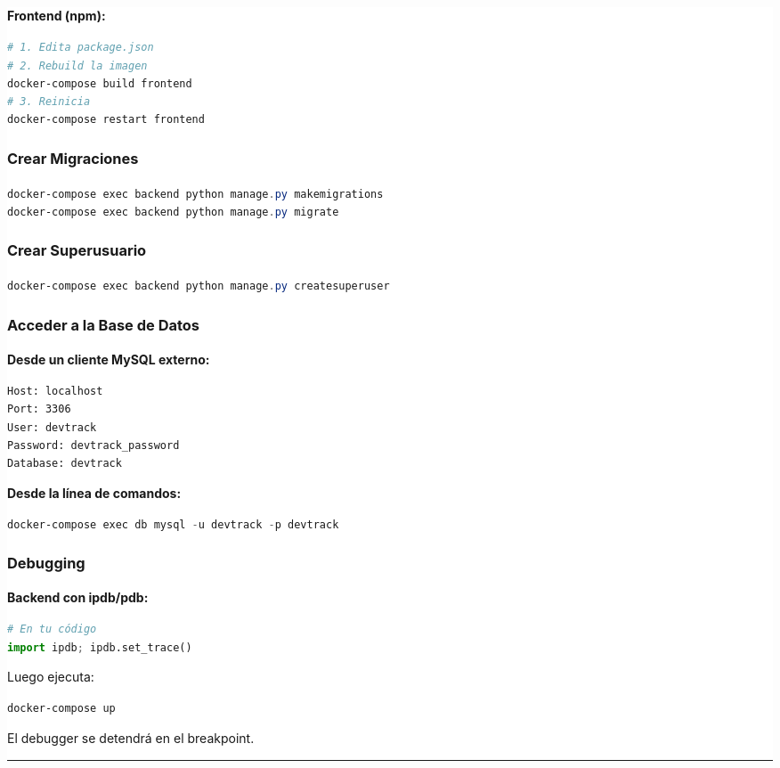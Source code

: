 **Frontend (npm):**

```powershell
# 1. Edita package.json
# 2. Rebuild la imagen
docker-compose build frontend
# 3. Reinicia
docker-compose restart frontend
```

### Crear Migraciones

```powershell
docker-compose exec backend python manage.py makemigrations
docker-compose exec backend python manage.py migrate
```

### Crear Superusuario

```powershell
docker-compose exec backend python manage.py createsuperuser
```

### Acceder a la Base de Datos

**Desde un cliente MySQL externo:**

```
Host: localhost
Port: 3306
User: devtrack
Password: devtrack_password
Database: devtrack
```

**Desde la línea de comandos:**

```powershell
docker-compose exec db mysql -u devtrack -p devtrack
```

### Debugging

**Backend con ipdb/pdb:**

```python
# En tu código
import ipdb; ipdb.set_trace()
```

Luego ejecuta:
```powershell
docker-compose up
```

El debugger se detendrá en el breakpoint.

---
